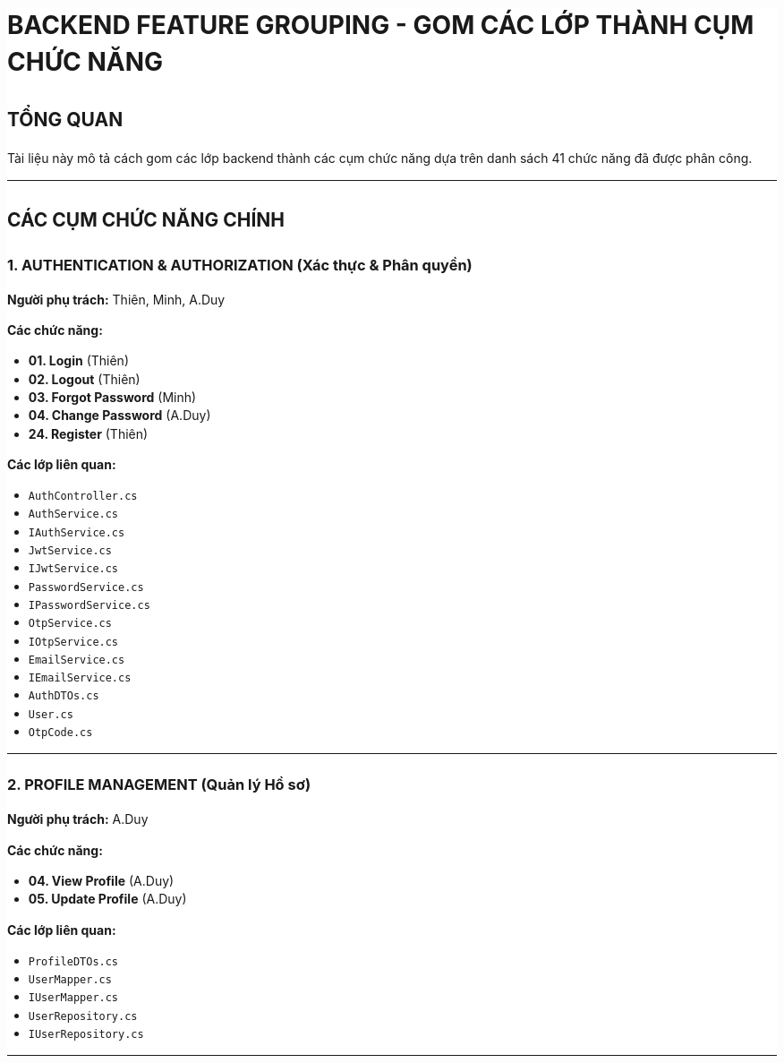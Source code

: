 # BACKEND FEATURE GROUPING - GOM CÁC LỚP THÀNH CỤM CHỨC NĂNG

## TỔNG QUAN
Tài liệu này mô tả cách gom các lớp backend thành các cụm chức năng dựa trên danh sách 41 chức năng đã được phân công.

---

## CÁC CỤM CHỨC NĂNG CHÍNH

### 1. AUTHENTICATION & AUTHORIZATION (Xác thực & Phân quyền)
**Người phụ trách:** Thiên, Minh, A.Duy

**Các chức năng:**
- **01. Login** (Thiên)
- **02. Logout** (Thiên) 
- **03. Forgot Password** (Minh)
- **04. Change Password** (A.Duy)
- **24. Register** (Thiên)

**Các lớp liên quan:**
- `AuthController.cs`
- `AuthService.cs`
- `IAuthService.cs`
- `JwtService.cs`
- `IJwtService.cs`
- `PasswordService.cs`
- `IPasswordService.cs`
- `OtpService.cs`
- `IOtpService.cs`
- `EmailService.cs`
- `IEmailService.cs`
- `AuthDTOs.cs`
- `User.cs`
- `OtpCode.cs`

---

### 2. PROFILE MANAGEMENT (Quản lý Hồ sơ)
**Người phụ trách:** A.Duy

**Các chức năng:**
- **04. View Profile** (A.Duy)
- **05. Update Profile** (A.Duy)

**Các lớp liên quan:**
- `ProfileDTOs.cs`
- `UserMapper.cs`
- `IUserMapper.cs`
- `UserRepository.cs`
- `IUserRepository.cs`

---